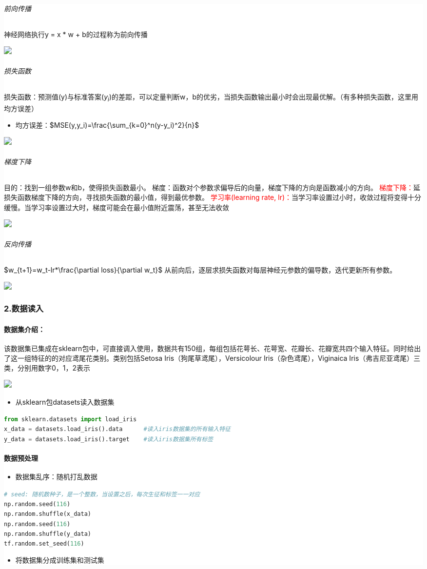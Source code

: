###### 前向传播
神经网络执行y = x * w + b的过程称为前向传播

![](https://img-blog.csdnimg.cn/20200512185915493.png " ")

###### 损失函数

损失函数：预测值(y)与标准答案($y_i$)的差距，可以定量判断w，b的优劣，当损失函数输出最小时会出现最优解。（有多种损失函数，这里用均方误差）

  - 均方误差：$MSE(y,y_i)=\frac{\sum_{k=0}^n(y-y_i)^2}{n}$


![](https://img-blog.csdnimg.cn/20200512215140250.png " ")

###### 梯度下降
目的：找到一组参数w和b，使得损失函数最小。
梯度：函数对个参数求偏导后的向量，梯度下降的方向是函数减小的方向。
<font color=red>梯度下降：</font>延损失函数梯度下降的方向，寻找损失函数的最小值，得到最优参数。
<font color=red>学习率(learning rate, lr)：</font>当学习率设置过小时，收敛过程将变得十分缓慢。当学习率设置过大时，梯度可能会在最小值附近震荡，甚至无法收敛

![](https://img-blog.csdnimg.cn/2020051221584380.png " ")

###### 反向传播
$w_{t+1}=w_t-lr*\frac{\partial loss}{\partial w_t}$
从前向后，逐层求损失函数对每层神经元参数的偏导数，迭代更新所有参数。

![](https://img-blog.csdnimg.cn/20200512221012828.png " ")

### 2.数据读入
#### 数据集介绍：
该数据集已集成在sklearn包中，可直接调入使用，数据共有150组，每组包括花萼长、花萼宽、花瓣长、花瓣宽共四个输入特征。同时给出了这一组特征的的对应鸢尾花类别。类别包括Setosa Iris（狗尾草鸢尾），Versicolour Iris（杂色鸢尾），Viginaica Iris（弗吉尼亚鸢尾）三类，分别用数字0，1，2表示

![](https://img-blog.csdnimg.cn/20200512182800425.png " ")

  - 从sklearn包datasets读入数据集
```python
from sklearn.datasets import load_iris
x_data = datasets.load_iris().data		#读入iris数据集的所有输入特征
y_data = datasets.load_iris().target	#读入iris数据集所有标签
```
#### 数据预处理
  - 数据集乱序：随机打乱数据
```python
# seed: 随机数种子，是一个整数，当设置之后，每次生征和标签一一对应
np.random.seed(116)
np.random.shuffle(x_data)
np.random.seed(116)
np.random.shuffle(y_data)
tf.random.set_seed(116)
```
  - 将数据集分成训练集和测试集
